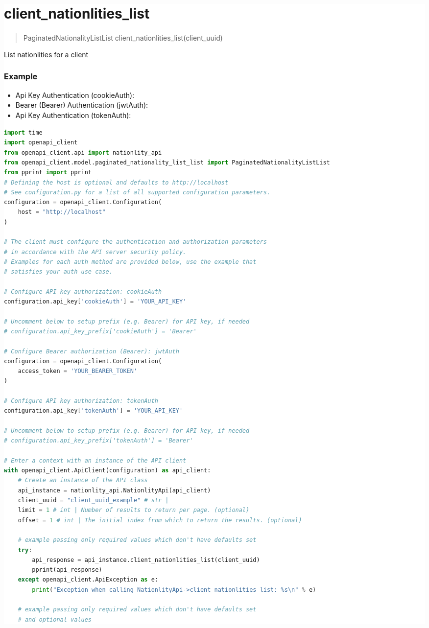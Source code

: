# **client_nationlities_list**
> PaginatedNationalityListList client_nationlities_list(client_uuid)



List nationlities for a client

### Example

* Api Key Authentication (cookieAuth):
* Bearer (Bearer) Authentication (jwtAuth):
* Api Key Authentication (tokenAuth):

```python
import time
import openapi_client
from openapi_client.api import nationlity_api
from openapi_client.model.paginated_nationality_list_list import PaginatedNationalityListList
from pprint import pprint
# Defining the host is optional and defaults to http://localhost
# See configuration.py for a list of all supported configuration parameters.
configuration = openapi_client.Configuration(
    host = "http://localhost"
)

# The client must configure the authentication and authorization parameters
# in accordance with the API server security policy.
# Examples for each auth method are provided below, use the example that
# satisfies your auth use case.

# Configure API key authorization: cookieAuth
configuration.api_key['cookieAuth'] = 'YOUR_API_KEY'

# Uncomment below to setup prefix (e.g. Bearer) for API key, if needed
# configuration.api_key_prefix['cookieAuth'] = 'Bearer'

# Configure Bearer authorization (Bearer): jwtAuth
configuration = openapi_client.Configuration(
    access_token = 'YOUR_BEARER_TOKEN'
)

# Configure API key authorization: tokenAuth
configuration.api_key['tokenAuth'] = 'YOUR_API_KEY'

# Uncomment below to setup prefix (e.g. Bearer) for API key, if needed
# configuration.api_key_prefix['tokenAuth'] = 'Bearer'

# Enter a context with an instance of the API client
with openapi_client.ApiClient(configuration) as api_client:
    # Create an instance of the API class
    api_instance = nationlity_api.NationlityApi(api_client)
    client_uuid = "client_uuid_example" # str | 
    limit = 1 # int | Number of results to return per page. (optional)
    offset = 1 # int | The initial index from which to return the results. (optional)

    # example passing only required values which don't have defaults set
    try:
        api_response = api_instance.client_nationlities_list(client_uuid)
        pprint(api_response)
    except openapi_client.ApiException as e:
        print("Exception when calling NationlityApi->client_nationlities_list: %s\n" % e)

    # example passing only required values which don't have defaults set
    # and optional values
```